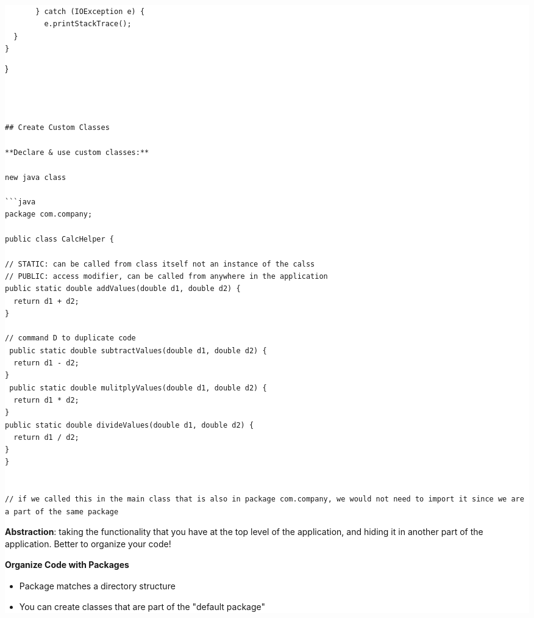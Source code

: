            } catch (IOException e) {
             e.printStackTrace();
      }
    }
  }
  ```



## Create Custom Classes

**Declare & use custom classes:**

new java class 

```java
package com.company; 

public class CalcHelper {
  
  // STATIC: can be called from class itself not an instance of the calss
 // PUBLIC: access modifier, can be called from anywhere in the application 
  public static double addValues(double d1, double d2) {
    return d1 + d2;
  }
  
  // command D to duplicate code
   public static double subtractValues(double d1, double d2) {
    return d1 - d2;
  }
   public static double mulitplyValues(double d1, double d2) {
    return d1 * d2;
  }
  public static double divideValues(double d1, double d2) {
    return d1 / d2;
  } 
}


// if we called this in the main class that is also in package com.company, we would not need to import it since we are a part of the same package 

```

**Abstraction**: taking the functionality that you have at the top level of the application, and hiding it in another part of the application. Better to organize your code!



**Organize Code with Packages**

- Package matches a directory structure 

- You can create classes that are part of the "default package"
